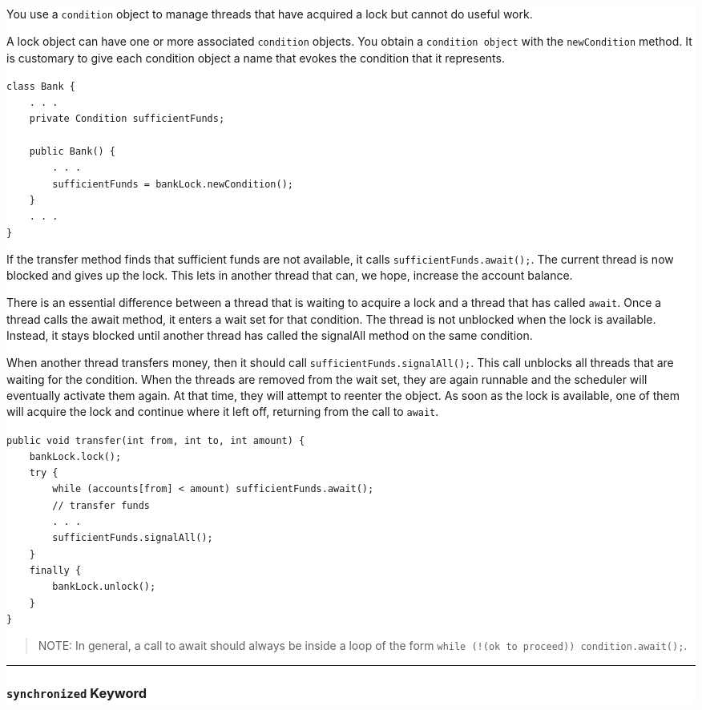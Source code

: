 You use a `condition` object to manage threads that have acquired a lock but cannot do useful work.

A lock object can have one or more associated `condition` objects. You obtain a `condition object` with the `newCondition` method. It is customary to give each condition object a name that evokes the condition that it represents.

```
class Bank {
	. . .
	private Condition sufficientFunds;

	public Bank() {
		. . .
		sufficientFunds = bankLock.newCondition();
	}
	. . .
}
```

If the transfer method finds that sufficient funds are not available, it calls `sufficientFunds.await();`. The current thread is now blocked and gives up the lock. This lets in another thread that can, we hope, increase the account balance.

There is an essential difference between a thread that is waiting to acquire a lock and a thread that has called `await`. Once a thread calls the await method, it enters a wait set for that condition. The thread is not unblocked when the lock is available. Instead, it stays blocked until another thread has called the signalAll method on the same condition.

When another thread transfers money, then it should call `sufficientFunds.signalAll();`. This call unblocks all threads that are waiting for the condition. When the threads are removed from the wait set, they are again runnable and the scheduler will eventually activate them again. At that time, they will attempt to reenter the object. As soon as the lock is available, one of them will acquire the lock and continue where it left off, returning from the call to `await`.

```
public void transfer(int from, int to, int amount) {
	bankLock.lock();
	try {
		while (accounts[from] < amount) sufficientFunds.await();
		// transfer funds
		. . .
		sufficientFunds.signalAll();
	}
	finally {
		bankLock.unlock();
	}
}
```

> NOTE: In general, a call to await should always be inside a loop of the form `while (!(ok to proceed)) condition.await();`. 

---
### `synchronized` Keyword
